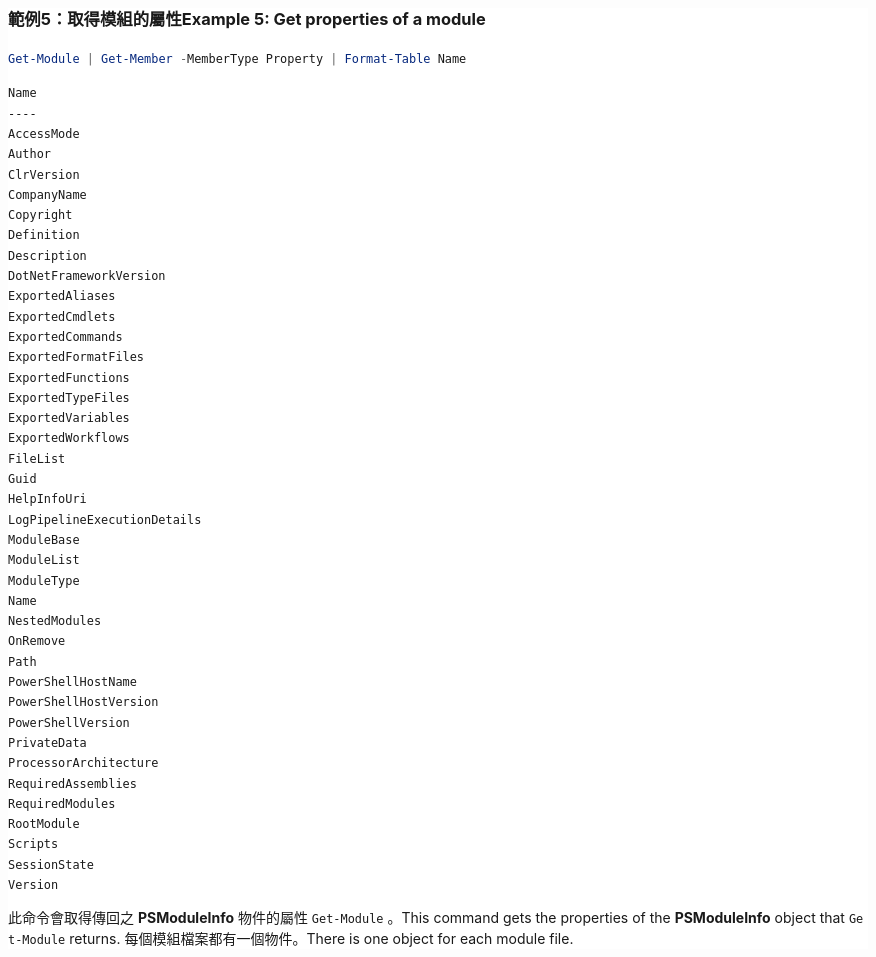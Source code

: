 ### <span data-ttu-id="6878b-149">範例5：取得模組的屬性</span><span class="sxs-lookup"><span data-stu-id="6878b-149">Example 5: Get properties of a module</span></span>

```powershell
Get-Module | Get-Member -MemberType Property | Format-Table Name
```

```Output
Name
----
AccessMode
Author
ClrVersion
CompanyName
Copyright
Definition
Description
DotNetFrameworkVersion
ExportedAliases
ExportedCmdlets
ExportedCommands
ExportedFormatFiles
ExportedFunctions
ExportedTypeFiles
ExportedVariables
ExportedWorkflows
FileList
Guid
HelpInfoUri
LogPipelineExecutionDetails
ModuleBase
ModuleList
ModuleType
Name
NestedModules
OnRemove
Path
PowerShellHostName
PowerShellHostVersion
PowerShellVersion
PrivateData
ProcessorArchitecture
RequiredAssemblies
RequiredModules
RootModule
Scripts
SessionState
Version
```

<span data-ttu-id="6878b-150">此命令會取得傳回之 **PSModuleInfo** 物件的屬性 `Get-Module` 。</span><span class="sxs-lookup"><span data-stu-id="6878b-150">This command gets the properties of the **PSModuleInfo** object that `Get-Module` returns.</span></span> <span data-ttu-id="6878b-151">每個模組檔案都有一個物件。</span><span class="sxs-lookup"><span data-stu-id="6878b-151">There is one object for each module file.</span></span>

